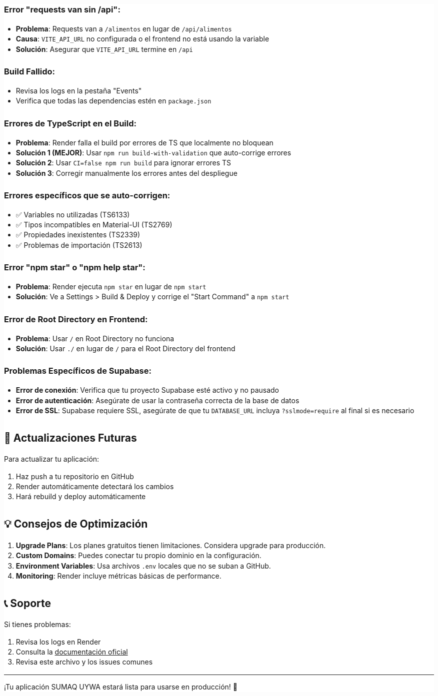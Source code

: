 ### Error "requests van sin /api":
- **Problema**: Requests van a `/alimentos` en lugar de `/api/alimentos`
- **Causa**: `VITE_API_URL` no configurada o el frontend no está usando la variable
- **Solución**: Asegurar que `VITE_API_URL` termine en `/api`

### Build Fallido:
- Revisa los logs en la pestaña "Events"
- Verifica que todas las dependencias estén en `package.json`

### Errores de TypeScript en el Build:
- **Problema**: Render falla el build por errores de TS que localmente no bloquean
- **Solución 1 (MEJOR)**: Usar `npm run build-with-validation` que auto-corrige errores
- **Solución 2**: Usar `CI=false npm run build` para ignorar errores TS
- **Solución 3**: Corregir manualmente los errores antes del despliegue

### Errores específicos que se auto-corrigen:
- ✅ Variables no utilizadas (TS6133)
- ✅ Tipos incompatibles en Material-UI (TS2769)
- ✅ Propiedades inexistentes (TS2339)
- ✅ Problemas de importación (TS2613)

### Error "npm star" o "npm help star":
- **Problema**: Render ejecuta `npm star` en lugar de `npm start`
- **Solución**: Ve a Settings > Build & Deploy y corrige el "Start Command" a `npm start`

### Error de Root Directory en Frontend:
- **Problema**: Usar `/` en Root Directory no funciona
- **Solución**: Usar `./` en lugar de `/` para el Root Directory del frontend

### Problemas Específicos de Supabase:
- **Error de conexión**: Verifica que tu proyecto Supabase esté activo y no pausado
- **Error de autenticación**: Asegúrate de usar la contraseña correcta de la base de datos
- **Error de SSL**: Supabase requiere SSL, asegúrate de que tu `DATABASE_URL` incluya `?sslmode=require` al final si es necesario

## 🔄 Actualizaciones Futuras

Para actualizar tu aplicación:
1. Haz push a tu repositorio en GitHub
2. Render automáticamente detectará los cambios
3. Hará rebuild y deploy automáticamente

## 💡 Consejos de Optimización

1. **Upgrade Plans**: Los planes gratuitos tienen limitaciones. Considera upgrade para producción.
2. **Custom Domains**: Puedes conectar tu propio dominio en la configuración.
3. **Environment Variables**: Usa archivos `.env` locales que no se suban a GitHub.
4. **Monitoring**: Render incluye métricas básicas de performance.

## 📞 Soporte

Si tienes problemas:
1. Revisa los logs en Render
2. Consulta la [documentación oficial](https://render.com/docs)
3. Revisa este archivo y los issues comunes

---

¡Tu aplicación SUMAQ UYWA estará lista para usarse en producción! 🎉
